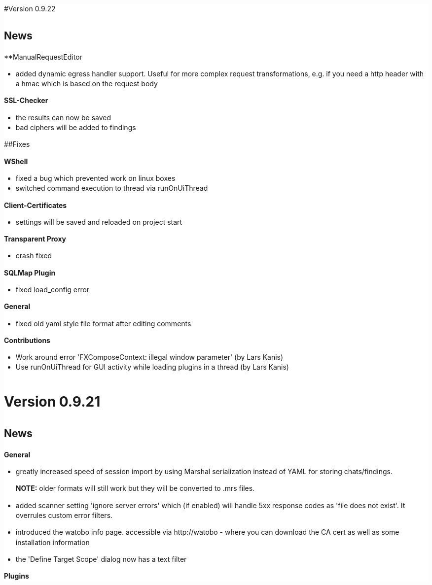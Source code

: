 #Version 0.9.22

## News

**ManualRequestEditor

* added dynamic egress handler support. Useful for more complex request transformations, e.g. if you need a http header with a hmac which is based on the request body   

**SSL-Checker**

* the results can now be saved
* bad ciphers will be added to findings
 
##Fixes

**WShell**

* fixed a bug which prevented work on linux boxes
* switched command execution to thread via runOnUiThread

**Client-Certificates**

* settings will be saved and reloaded on project start

**Transparent Proxy**

* crash fixed

**SQLMap Plugin**

* fixed load_config error

**General**

* fixed old yaml style file format after editing comments

**Contributions**
* Work around error 'FXComposeContext: illegal window parameter' (by Lars Kanis)
* Use runOnUiThread for GUI activity while loading plugins in a thread (by Lars Kanis)


Version 0.9.21
===

News
---
**General**

* greatly increased speed of session import by using Marshal serialization instead of YAML for storing chats/findings.

  **NOTE:** older formats will still work but they will be converted to .mrs files.
  
* added scanner setting 'ignore server errors' which (if enabled) will handle 5xx response codes as 'file does not exist'. It overrules custom error filters.
* introduced the watobo info page. accessible via http://watobo - where you can download the CA cert as well as some installation information
* the 'Define Target Scope' dialog now has a text filter  
 
**Plugins**
